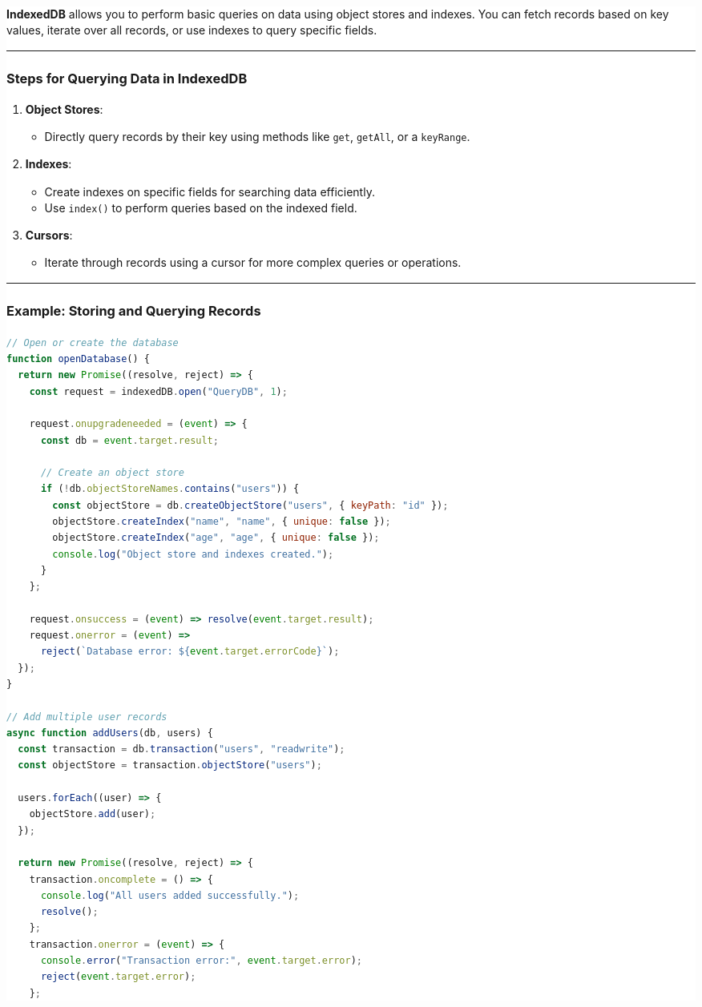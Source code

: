 **IndexedDB** allows you to perform basic queries on data using object stores and indexes. You can fetch records based on key values, iterate over all records, or use indexes to query specific fields.

---

### **Steps for Querying Data in IndexedDB**

1. **Object Stores**:

   - Directly query records by their key using methods like `get`, `getAll`, or a `keyRange`.

2. **Indexes**:

   - Create indexes on specific fields for searching data efficiently.
   - Use `index()` to perform queries based on the indexed field.

3. **Cursors**:
   - Iterate through records using a cursor for more complex queries or operations.

---

### **Example: Storing and Querying Records**

```javascript
// Open or create the database
function openDatabase() {
  return new Promise((resolve, reject) => {
    const request = indexedDB.open("QueryDB", 1);

    request.onupgradeneeded = (event) => {
      const db = event.target.result;

      // Create an object store
      if (!db.objectStoreNames.contains("users")) {
        const objectStore = db.createObjectStore("users", { keyPath: "id" });
        objectStore.createIndex("name", "name", { unique: false });
        objectStore.createIndex("age", "age", { unique: false });
        console.log("Object store and indexes created.");
      }
    };

    request.onsuccess = (event) => resolve(event.target.result);
    request.onerror = (event) =>
      reject(`Database error: ${event.target.errorCode}`);
  });
}

// Add multiple user records
async function addUsers(db, users) {
  const transaction = db.transaction("users", "readwrite");
  const objectStore = transaction.objectStore("users");

  users.forEach((user) => {
    objectStore.add(user);
  });

  return new Promise((resolve, reject) => {
    transaction.oncomplete = () => {
      console.log("All users added successfully.");
      resolve();
    };
    transaction.onerror = (event) => {
      console.error("Transaction error:", event.target.error);
      reject(event.target.error);
    };
```